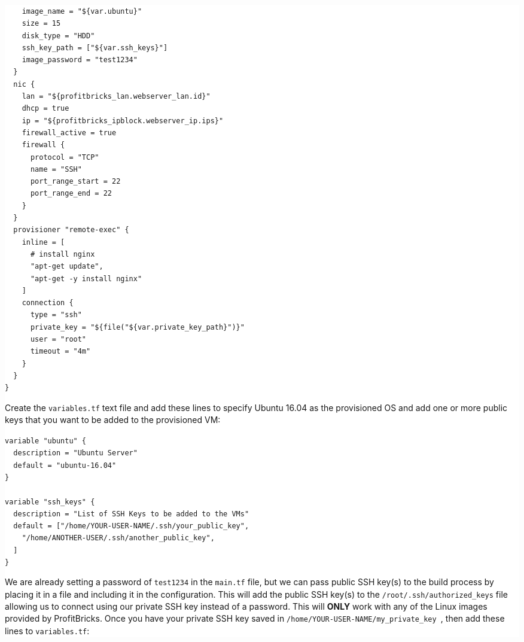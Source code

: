 ```
    image_name = "${var.ubuntu}"
    size = 15
    disk_type = "HDD"
    ssh_key_path = ["${var.ssh_keys}"]
    image_password = "test1234"
  }
  nic {
    lan = "${profitbricks_lan.webserver_lan.id}"
    dhcp = true
    ip = "${profitbricks_ipblock.webserver_ip.ips}"
    firewall_active = true
    firewall {
      protocol = "TCP"
      name = "SSH"
      port_range_start = 22
      port_range_end = 22
    }
  }
  provisioner "remote-exec" {
    inline = [
      # install nginx
      "apt-get update",
      "apt-get -y install nginx"
    ]
    connection {
      type = "ssh"
      private_key = "${file("${var.private_key_path}")}"
      user = "root"
      timeout = "4m"
    }
  }
}
```

Create the `variables.tf` text file and add these lines to specify Ubuntu 16.04 as the provisioned OS and add one or more public keys that you want to be added to the provisioned VM:

```
variable "ubuntu" {
  description = "Ubuntu Server"
  default = "ubuntu-16.04"
}

variable "ssh_keys" {
  description = "List of SSH Keys to be added to the VMs"
  default = ["/home/YOUR-USER-NAME/.ssh/your_public_key",
    "/home/ANOTHER-USER/.ssh/another_public_key",
  ]
}
```

We are already setting a password of `test1234` in the `main.tf` file, but we can pass public SSH key(s) to the build process by placing it in a file and including it in the configuration. This will add the public SSH key(s) to the `/root/.ssh/authorized_keys` file allowing us to connect using our private SSH key instead of a password. This will **ONLY** work with any of the Linux images provided by ProfitBricks. Once you have your private SSH key saved in `/home/YOUR-USER-NAME/my_private_key `, then add these lines to `variables.tf`:
